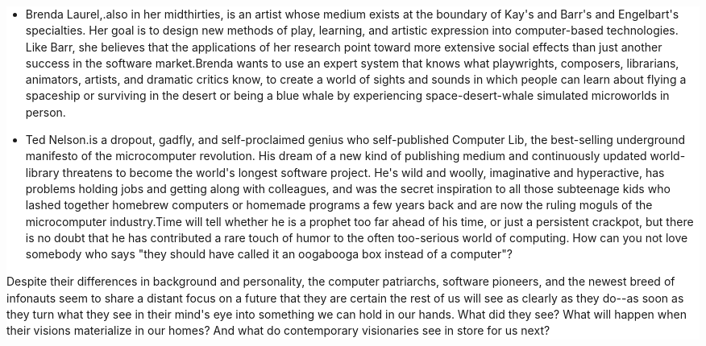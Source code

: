 - Brenda Laurel,.also in her midthirties, is an artist whose medium exists at the boundary of Kay's and Barr's and Engelbart's specialties. Her goal is to design new methods of play, learning, and artistic expression into computer-based technologies. Like Barr, she believes that the applications of her research point toward more extensive social effects than just another success in the software market.Brenda wants to use an expert system that knows what playwrights, composers, librarians, animators, artists, and dramatic critics know, to create a world of sights and sounds in which people can learn about flying a spaceship or surviving in the desert or being a blue whale by experiencing space-desert-whale simulated microworlds in person.

- Ted Nelson.is a dropout, gadfly, and self-proclaimed genius who self-published Computer Lib, the best-selling underground manifesto of the microcomputer revolution. His dream of a new kind of publishing medium and continuously updated world-library threatens to become the world's longest software project. He's wild and woolly, imaginative and hyperactive, has problems holding jobs and getting along with colleagues, and was the secret inspiration to all those subteenage kids who lashed together homebrew computers or homemade programs a few years back and are now the ruling moguls of the microcomputer industry.Time will tell whether he is a prophet too far ahead of his time, or just a persistent crackpot, but there is no doubt that he has contributed a rare touch of humor to the often too-serious world of computing. How can you not love somebody who says "they should have called it an oogabooga box instead of a computer"?

Despite their differences in background and personality, the computer patriarchs, software pioneers, and the newest breed of infonauts seem to share a distant focus on a future that they are certain the rest of us will see as clearly as they do--as soon as they turn what they see in their mind's eye into something we can hold in our hands. What did they see? What will happen when their visions materialize in our homes? And what do contemporary visionaries see in store for us next?

